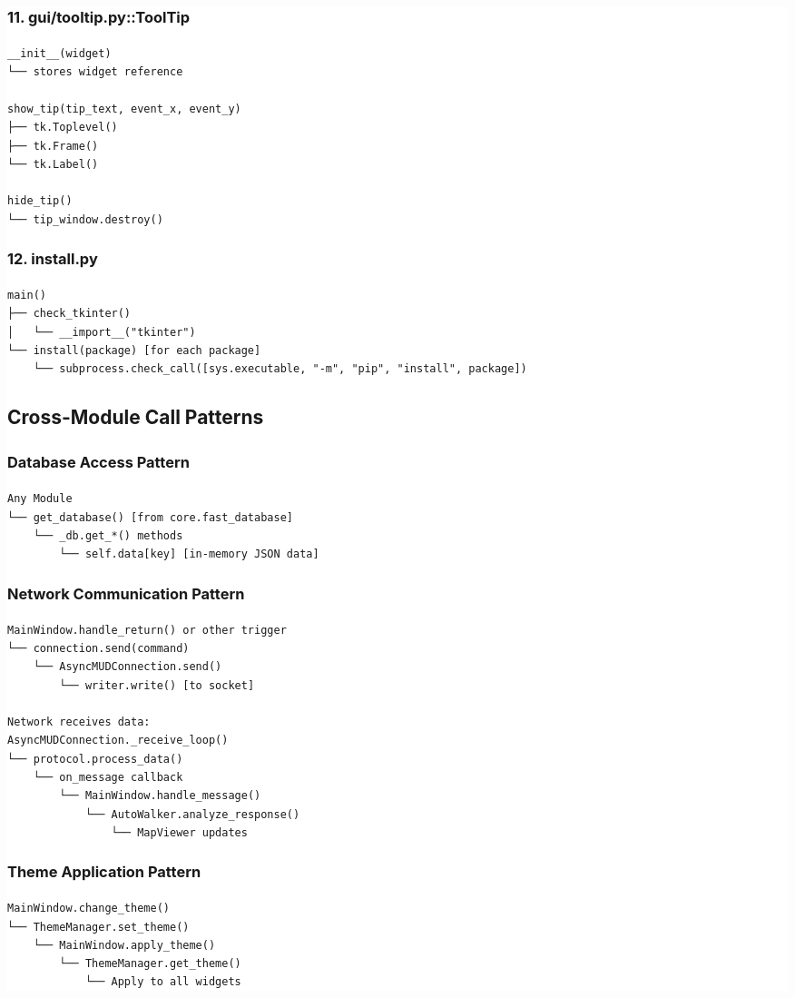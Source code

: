 ### 11. gui/tooltip.py::ToolTip
```
__init__(widget)
└── stores widget reference

show_tip(tip_text, event_x, event_y)
├── tk.Toplevel()
├── tk.Frame()
└── tk.Label()

hide_tip()
└── tip_window.destroy()
```

### 12. install.py
```
main()
├── check_tkinter()
│   └── __import__("tkinter")
└── install(package) [for each package]
    └── subprocess.check_call([sys.executable, "-m", "pip", "install", package])
```

## Cross-Module Call Patterns

### Database Access Pattern
```
Any Module
└── get_database() [from core.fast_database]
    └── _db.get_*() methods
        └── self.data[key] [in-memory JSON data]
```

### Network Communication Pattern
```
MainWindow.handle_return() or other trigger
└── connection.send(command)
    └── AsyncMUDConnection.send()
        └── writer.write() [to socket]

Network receives data:
AsyncMUDConnection._receive_loop()
└── protocol.process_data()
    └── on_message callback
        └── MainWindow.handle_message()
            └── AutoWalker.analyze_response()
                └── MapViewer updates
```

### Theme Application Pattern
```
MainWindow.change_theme()
└── ThemeManager.set_theme()
    └── MainWindow.apply_theme()
        └── ThemeManager.get_theme()
            └── Apply to all widgets
```
